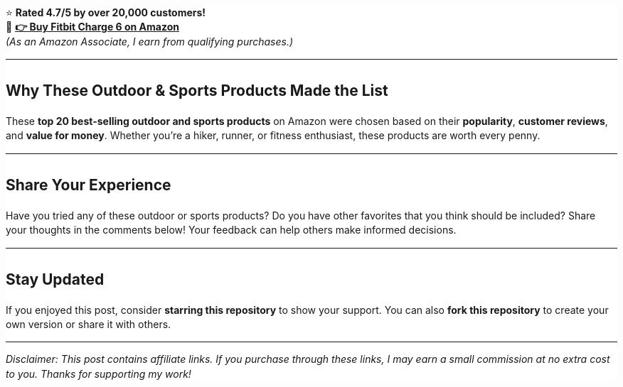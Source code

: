 ⭐ **Rated 4.7/5 by over 20,000 customers!**  
🔗 **[👉 Buy Fitbit Charge 6 on Amazon](https://amzn.to/3xXyZzX)**  
*(As an Amazon Associate, I earn from qualifying purchases.)*

---

## Why These Outdoor & Sports Products Made the List

These **top 20 best-selling outdoor and sports products** on Amazon were chosen based on their **popularity**, **customer reviews**, and **value for money**. Whether you’re a hiker, runner, or fitness enthusiast, these products are worth every penny.

---

## Share Your Experience

Have you tried any of these outdoor or sports products? Do you have other favorites that you think should be included? Share your thoughts in the comments below! Your feedback can help others make informed decisions.

---

## Stay Updated

If you enjoyed this post, consider **starring this repository** to show your support. You can also **fork this repository** to create your own version or share it with others.

---

*Disclaimer: This post contains affiliate links. If you purchase through these links, I may earn a small commission at no extra cost to you. Thanks for supporting my work!*